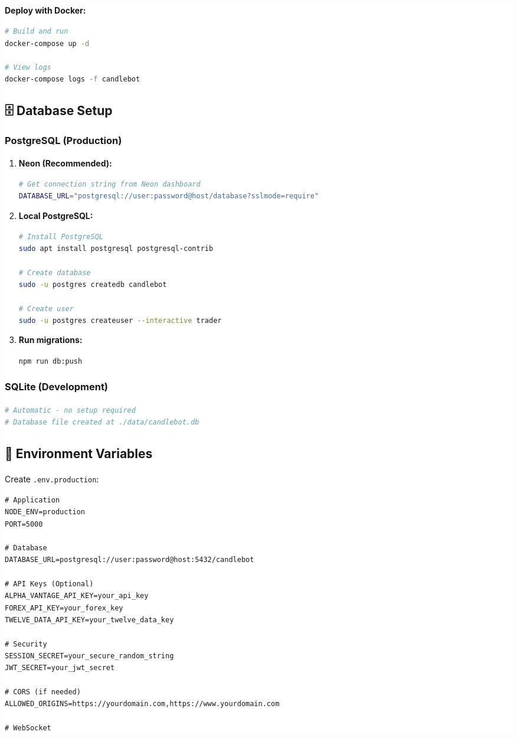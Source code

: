 **Deploy with Docker:**
```bash
# Build and run
docker-compose up -d

# View logs
docker-compose logs -f candlebot
```

## 🗄️ Database Setup

### PostgreSQL (Production)
1. **Neon (Recommended):**
   ```bash
   # Get connection string from Neon dashboard
   DATABASE_URL="postgresql://user:password@host/database?sslmode=require"
   ```

2. **Local PostgreSQL:**
   ```bash
   # Install PostgreSQL
   sudo apt install postgresql postgresql-contrib

   # Create database
   sudo -u postgres createdb candlebot

   # Create user
   sudo -u postgres createuser --interactive trader
   ```

3. **Run migrations:**
   ```bash
   npm run db:push
   ```

### SQLite (Development)
```bash
# Automatic - no setup required
# Database file created at ./data/candlebot.db
```

## 🔐 Environment Variables

Create `.env.production`:
```env
# Application
NODE_ENV=production
PORT=5000

# Database
DATABASE_URL=postgresql://user:password@host:5432/candlebot

# API Keys (Optional)
ALPHA_VANTAGE_API_KEY=your_api_key
FOREX_API_KEY=your_forex_key
TWELVE_DATA_API_KEY=your_twelve_data_key

# Security
SESSION_SECRET=your_secure_random_string
JWT_SECRET=your_jwt_secret

# CORS (if needed)
ALLOWED_ORIGINS=https://yourdomain.com,https://www.yourdomain.com

# WebSocket
```